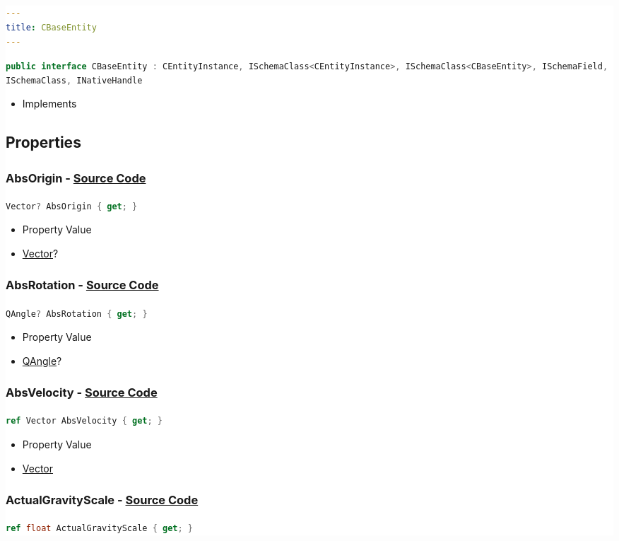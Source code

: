 ```yaml
---
title: CBaseEntity
---
```


```csharp
public interface CBaseEntity : CEntityInstance, ISchemaClass<CEntityInstance>, ISchemaClass<CBaseEntity>, ISchemaField, ISchemaClass, INativeHandle
```

- Implements

## Properties

### **AbsOrigin** - [Source Code](https://github.com/swiftly-solution/swiftlys2/blob/main/managed/src/SwiftlyS2.Core/Modules/Schemas/Extensions/CBaseEntity.cs#L15)

```csharp
Vector? AbsOrigin { get; }
```

- Property Value

- [Vector](/docs/api/shared/natives/vector)?

### **AbsRotation** - [Source Code](https://github.com/swiftly-solution/swiftlys2/blob/main/managed/src/SwiftlyS2.Core/Modules/Schemas/Extensions/CBaseEntity.cs#L19)

```csharp
QAngle? AbsRotation { get; }
```

- Property Value

- [QAngle](/docs/api/shared/natives/qangle)?

### **AbsVelocity** - [Source Code](https://github.com/swiftly-solution/swiftlys2/blob/main/managed/src/SwiftlyS2.Generated/Schemas/Interfaces/CBaseEntity.cs#L107)

```csharp
ref Vector AbsVelocity { get; }
```

- Property Value

- [Vector](/docs/api/shared/natives/vector)

### **ActualGravityScale** - [Source Code](https://github.com/swiftly-solution/swiftlys2/blob/main/managed/src/SwiftlyS2.Generated/Schemas/Interfaces/CBaseEntity.cs#L141)

```csharp
ref float ActualGravityScale { get; }
```
